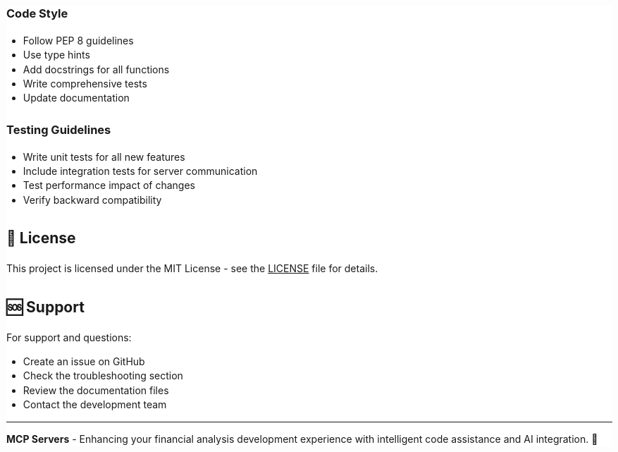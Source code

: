 ### Code Style

- Follow PEP 8 guidelines
- Use type hints
- Add docstrings for all functions
- Write comprehensive tests
- Update documentation

### Testing Guidelines

- Write unit tests for all new features
- Include integration tests for server communication
- Test performance impact of changes
- Verify backward compatibility

## 📄 License

This project is licensed under the MIT License - see the [LICENSE](../../LICENSE) file for details.

## 🆘 Support

For support and questions:

- Create an issue on GitHub
- Check the troubleshooting section
- Review the documentation files
- Contact the development team

---

**MCP Servers** - Enhancing your financial analysis development experience with intelligent code assistance and AI integration. 🚀 